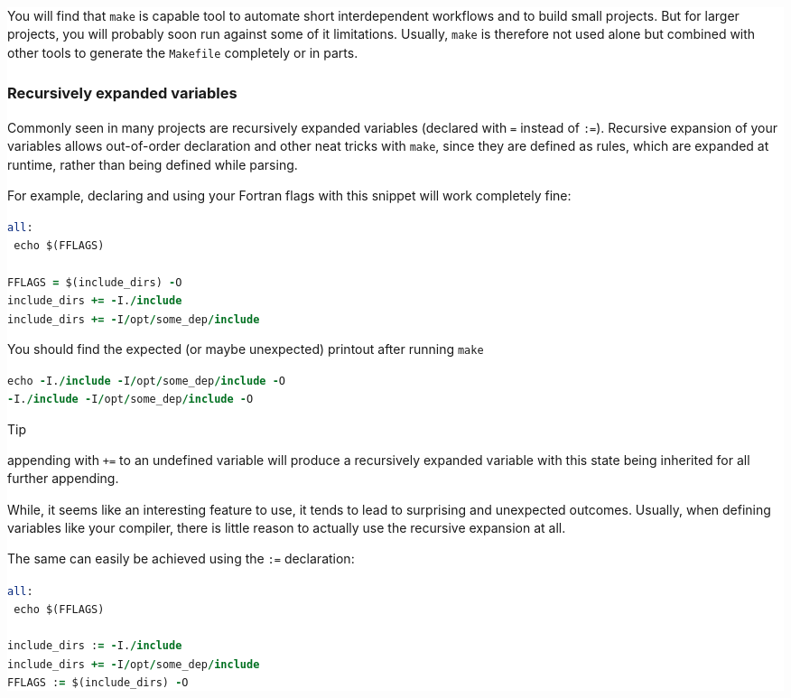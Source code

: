 
You will find that `make` is capable tool to automate short interdependent
workflows and to build small projects. But for larger projects, you will
probably soon run against some of it limitations. Usually, `make` is therefore
not used alone but combined with other tools to generate the `Makefile`
completely or in parts.




### Recursively expanded variables


Commonly seen in many projects are recursively expanded variables (declared with
`=` instead of `:=`). Recursive expansion of your variables allows out-of-order
declaration and other neat tricks with `make`, since they are defined as rules,
which are expanded at runtime, rather than being defined while parsing.


For example, declaring and using your Fortran flags with this snippet will work
completely fine:



```f
all:
 echo $(FFLAGS)

FFLAGS = $(include_dirs) -O
include_dirs += -I./include
include_dirs += -I/opt/some_dep/include

```


You should find the expected (or maybe unexpected) printout after running `make`



```f
echo -I./include -I/opt/some_dep/include -O
-I./include -I/opt/some_dep/include -O

```



Tip


appending with `+=` to an undefined variable will produce a recursively expanded variable with this state being inherited for all further appending.



While, it seems like an interesting feature to use, it tends to lead to
surprising and unexpected outcomes. Usually, when defining variables like your
compiler, there is little reason to actually use the recursive expansion at all.


The same can easily be achieved using the `:=` declaration:



```f
all:
 echo $(FFLAGS)

include_dirs := -I./include
include_dirs += -I/opt/some_dep/include
FFLAGS := $(include_dirs) -O

```
